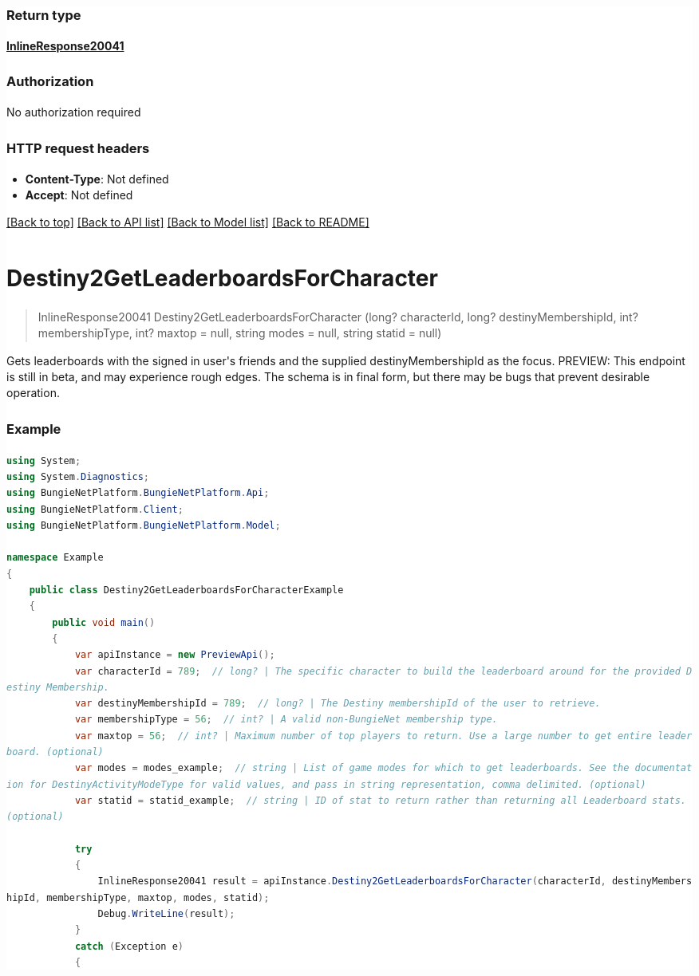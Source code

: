 ### Return type

[**InlineResponse20041**](InlineResponse20041.md)

### Authorization

No authorization required

### HTTP request headers

 - **Content-Type**: Not defined
 - **Accept**: Not defined

[[Back to top]](#) [[Back to API list]](../README.md#documentation-for-api-endpoints) [[Back to Model list]](../README.md#documentation-for-models) [[Back to README]](../README.md)

<a name="destiny2getleaderboardsforcharacter"></a>
# **Destiny2GetLeaderboardsForCharacter**
> InlineResponse20041 Destiny2GetLeaderboardsForCharacter (long? characterId, long? destinyMembershipId, int? membershipType, int? maxtop = null, string modes = null, string statid = null)



Gets leaderboards with the signed in user's friends and the supplied destinyMembershipId as the focus. PREVIEW: This endpoint is still in beta, and may experience rough edges. The schema is in final form, but there may be bugs that prevent desirable operation.

### Example
```csharp
using System;
using System.Diagnostics;
using BungieNetPlatform.BungieNetPlatform.Api;
using BungieNetPlatform.Client;
using BungieNetPlatform.BungieNetPlatform.Model;

namespace Example
{
    public class Destiny2GetLeaderboardsForCharacterExample
    {
        public void main()
        {
            var apiInstance = new PreviewApi();
            var characterId = 789;  // long? | The specific character to build the leaderboard around for the provided Destiny Membership.
            var destinyMembershipId = 789;  // long? | The Destiny membershipId of the user to retrieve.
            var membershipType = 56;  // int? | A valid non-BungieNet membership type.
            var maxtop = 56;  // int? | Maximum number of top players to return. Use a large number to get entire leaderboard. (optional) 
            var modes = modes_example;  // string | List of game modes for which to get leaderboards. See the documentation for DestinyActivityModeType for valid values, and pass in string representation, comma delimited. (optional) 
            var statid = statid_example;  // string | ID of stat to return rather than returning all Leaderboard stats. (optional) 

            try
            {
                InlineResponse20041 result = apiInstance.Destiny2GetLeaderboardsForCharacter(characterId, destinyMembershipId, membershipType, maxtop, modes, statid);
                Debug.WriteLine(result);
            }
            catch (Exception e)
            {
```